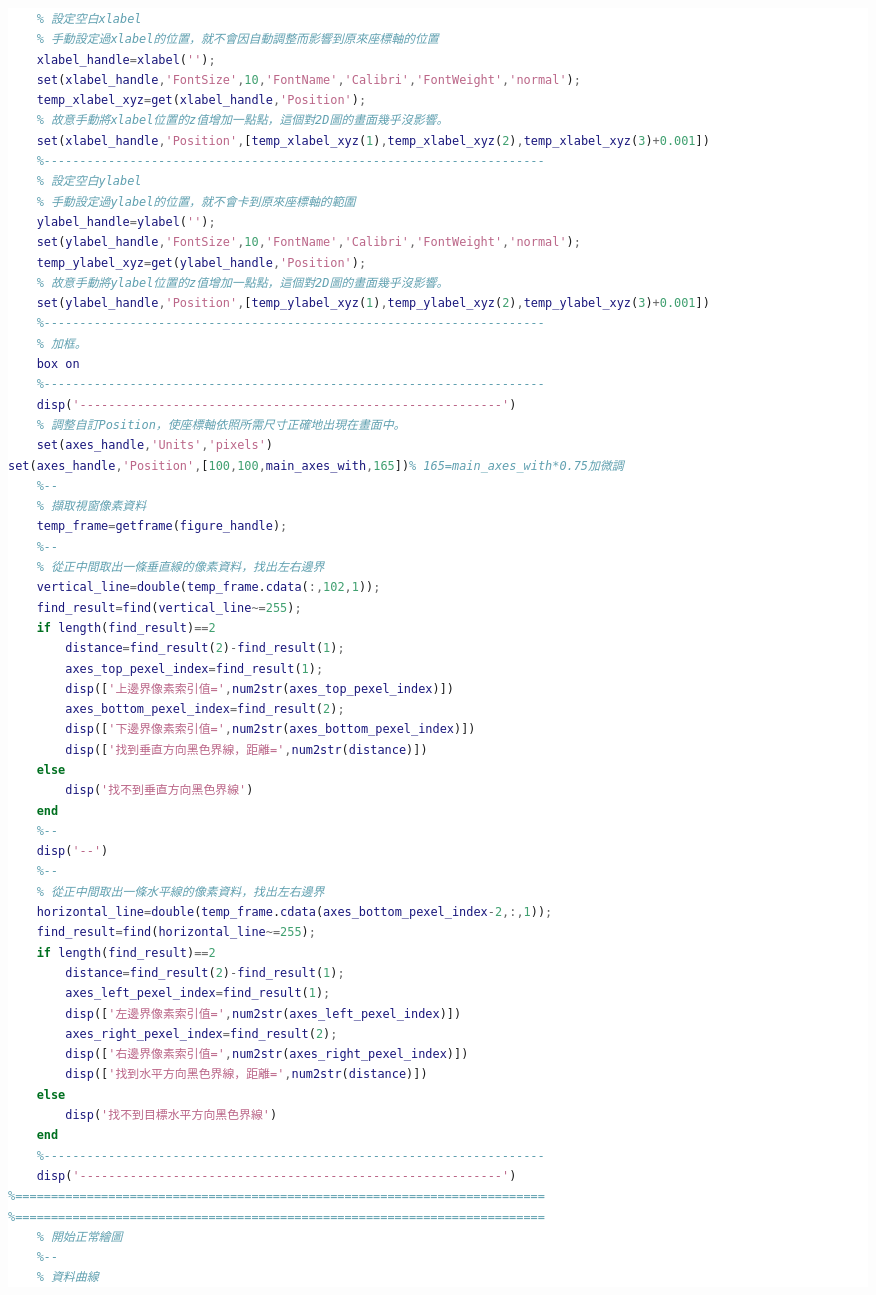 ```matlab
    % 設定空白xlabel
    % 手動設定過xlabel的位置，就不會因自動調整而影響到原來座標軸的位置
    xlabel_handle=xlabel('');
    set(xlabel_handle,'FontSize',10,'FontName','Calibri','FontWeight','normal');
    temp_xlabel_xyz=get(xlabel_handle,'Position');
    % 故意手動將xlabel位置的z值增加一點點，這個對2D圖的畫面幾乎沒影響。
    set(xlabel_handle,'Position',[temp_xlabel_xyz(1),temp_xlabel_xyz(2),temp_xlabel_xyz(3)+0.001])
    %----------------------------------------------------------------------
    % 設定空白ylabel
    % 手動設定過ylabel的位置，就不會卡到原來座標軸的範圍
    ylabel_handle=ylabel('');
    set(ylabel_handle,'FontSize',10,'FontName','Calibri','FontWeight','normal');
    temp_ylabel_xyz=get(ylabel_handle,'Position');
    % 故意手動將ylabel位置的z值增加一點點，這個對2D圖的畫面幾乎沒影響。
    set(ylabel_handle,'Position',[temp_ylabel_xyz(1),temp_ylabel_xyz(2),temp_ylabel_xyz(3)+0.001])
    %----------------------------------------------------------------------
    % 加框。
    box on    
    %----------------------------------------------------------------------
    disp('-----------------------------------------------------------')
    % 調整自訂Position，使座標軸依照所需尺寸正確地出現在畫面中。
    set(axes_handle,'Units','pixels')
set(axes_handle,'Position',[100,100,main_axes_with,165])% 165=main_axes_with*0.75加微調    
    %--
    % 擷取視窗像素資料
    temp_frame=getframe(figure_handle);
    %--
    % 從正中間取出一條垂直線的像素資料，找出左右邊界
    vertical_line=double(temp_frame.cdata(:,102,1));
    find_result=find(vertical_line~=255);
    if length(find_result)==2
        distance=find_result(2)-find_result(1);
        axes_top_pexel_index=find_result(1);
        disp(['上邊界像素索引值=',num2str(axes_top_pexel_index)])        
        axes_bottom_pexel_index=find_result(2);
        disp(['下邊界像素索引值=',num2str(axes_bottom_pexel_index)])
        disp(['找到垂直方向黑色界線，距離=',num2str(distance)])
    else
        disp('找不到垂直方向黑色界線')
    end        
    %--
    disp('--')
    %--
    % 從正中間取出一條水平線的像素資料，找出左右邊界
    horizontal_line=double(temp_frame.cdata(axes_bottom_pexel_index-2,:,1));    
    find_result=find(horizontal_line~=255);
    if length(find_result)==2
        distance=find_result(2)-find_result(1);
        axes_left_pexel_index=find_result(1);
        disp(['左邊界像素索引值=',num2str(axes_left_pexel_index)])
        axes_right_pexel_index=find_result(2);
        disp(['右邊界像素索引值=',num2str(axes_right_pexel_index)])
        disp(['找到水平方向黑色界線，距離=',num2str(distance)])
    else
        disp('找不到目標水平方向黑色界線')
    end
    %----------------------------------------------------------------------
    disp('-----------------------------------------------------------')
%==========================================================================
%==========================================================================
    % 開始正常繪圖
    %--
    % 資料曲線
```
